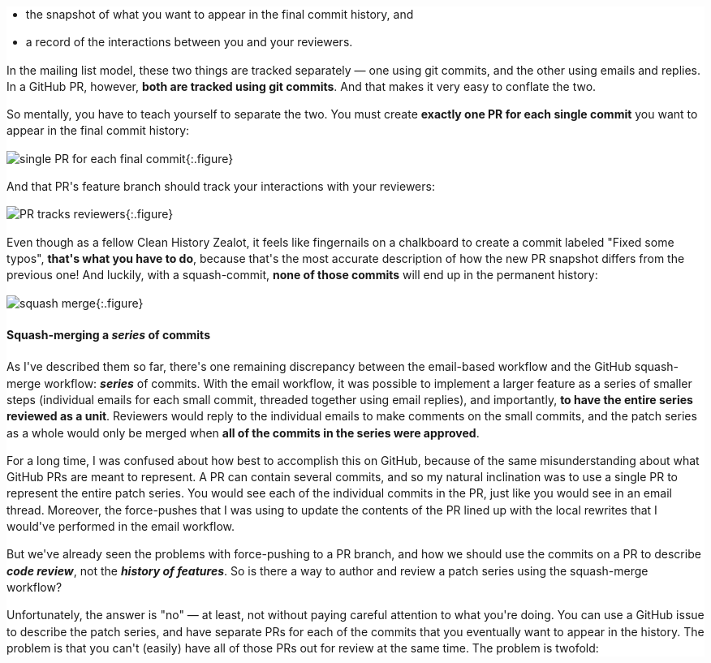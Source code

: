   - the snapshot of what you want to appear in the final commit history, and

  - a record of the interactions between you and your reviewers.

In the mailing list model, these two things are tracked separately — one using
git commits, and the other using emails and replies.  In a GitHub PR, however,
**both are tracked using git commits**.  And that makes it very easy to conflate
the two.

So mentally, you have to teach yourself to separate the two.  You must create
**exactly one PR for each single commit** you want to appear in the final commit
history:

![single PR for each final commit](/git/workflows/figure-5.png){:.figure}

And that PR's feature branch should track your interactions with your reviewers:

![PR tracks reviewers](/git/workflows/figure-6.png){:.figure}

Even though as a fellow Clean History Zealot, it feels like fingernails on a
chalkboard to create a commit labeled "Fixed some typos", **that's what you have
to do**, because that's the most accurate description of how the new PR snapshot
differs from the previous one!  And luckily, with a squash-commit, **none of
those commits** will end up in the permanent history:

![squash merge](/git/workflows/figure-7.png){:.figure}

#### Squash-merging a *series* of commits

As I've described them so far, there's one remaining discrepancy between the
email-based workflow and the GitHub squash-merge workflow: **_series_** of
commits.  With the email workflow, it was possible to implement a larger feature
as a series of smaller steps (individual emails for each small commit, threaded
together using email replies), and importantly, **to have the entire series
reviewed as a unit**.  Reviewers would reply to the individual emails to make
comments on the small commits, and the patch series as a whole would only be
merged when **all of the commits in the series were approved**.

For a long time, I was confused about how best to accomplish this on GitHub,
because of the same misunderstanding about what GitHub PRs are meant to
represent.  A PR can contain several commits, and so my natural inclination was
to use a single PR to represent the entire patch series.  You would see each of
the individual commits in the PR, just like you would see in an email thread.
Moreover, the force-pushes that I was using to update the contents of the PR
lined up with the local rewrites that I would've performed in the email
workflow.

But we've already seen the problems with force-pushing to a PR branch, and how
we should use the commits on a PR to describe **_code review_**, not the
**_history of features_**.  So is there a way to author and review a patch
series using the squash-merge workflow?

Unfortunately, the answer is "no" — at least, not without paying careful
attention to what you're doing.  You can use a GitHub issue to describe the
patch series, and have separate PRs for each of the commits that you eventually
want to appear in the history.  The problem is that you can't (easily) have all
of those PRs out for review at the same time.  The problem is twofold:
